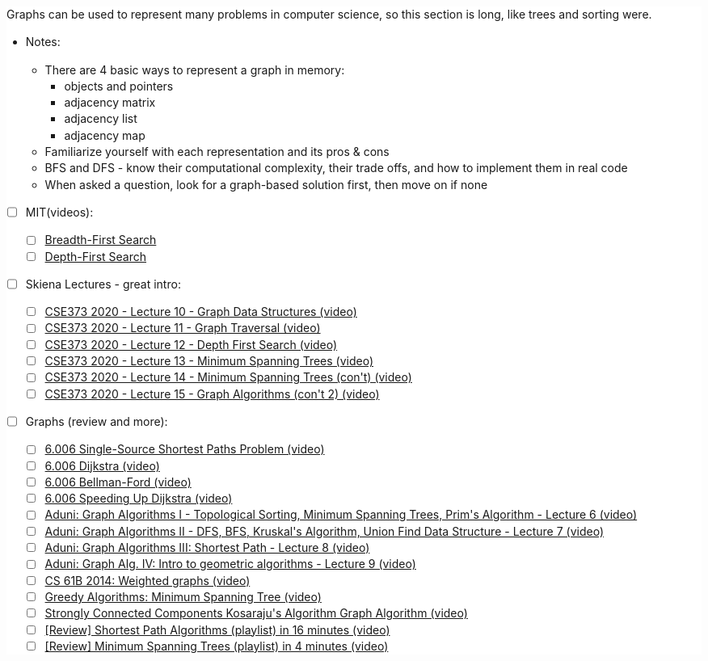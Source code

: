 Graphs can be used to represent many problems in computer science, so this section is long, like trees and sorting were.

- Notes:

  - There are 4 basic ways to represent a graph in memory:
    - objects and pointers
    - adjacency matrix
    - adjacency list
    - adjacency map
  - Familiarize yourself with each representation and its pros & cons
  - BFS and DFS - know their computational complexity, their trade offs, and how to implement them in real code
  - When asked a question, look for a graph-based solution first, then move on if none

- [ ] MIT(videos):

  - [ ] [Breadth-First Search](https://www.youtube.com/watch?v=oFVYVzlvk9c&t=14s&ab_channel=MITOpenCourseWare)
  - [ ] [Depth-First Search](https://www.youtube.com/watch?v=IBfWDYSffUU&t=32s&ab_channel=MITOpenCourseWare)

- [ ] Skiena Lectures - great intro:

  - [ ] [CSE373 2020 - Lecture 10 - Graph Data Structures (video)](https://www.youtube.com/watch?v=Sjk0xqWWPCc&list=PLOtl7M3yp-DX6ic0HGT0PUX_wiNmkWkXx&index=10)
  - [ ] [CSE373 2020 - Lecture 11 - Graph Traversal (video)](https://www.youtube.com/watch?v=ZTwjXj81NVY&list=PLOtl7M3yp-DX6ic0HGT0PUX_wiNmkWkXx&index=11)
  - [ ] [CSE373 2020 - Lecture 12 - Depth First Search (video)](https://www.youtube.com/watch?v=KyordYB3BOs&list=PLOtl7M3yp-DX6ic0HGT0PUX_wiNmkWkXx&index=12)
  - [ ] [CSE373 2020 - Lecture 13 - Minimum Spanning Trees (video)](https://www.youtube.com/watch?v=oolm2VnJUKw&list=PLOtl7M3yp-DX6ic0HGT0PUX_wiNmkWkXx&index=13)
  - [ ] [CSE373 2020 - Lecture 14 - Minimum Spanning Trees (con't) (video)](https://www.youtube.com/watch?v=RktgPx0MarY&list=PLOtl7M3yp-DX6ic0HGT0PUX_wiNmkWkXx&index=14)
  - [ ] [CSE373 2020 - Lecture 15 - Graph Algorithms (con't 2) (video)](https://www.youtube.com/watch?v=MUe5DXRhyAo&list=PLOtl7M3yp-DX6ic0HGT0PUX_wiNmkWkXx&index=15)

- [ ] Graphs (review and more):

  - [ ] [6.006 Single-Source Shortest Paths Problem (video)](https://www.youtube.com/watch?v=Aa2sqUhIn-E&index=15&list=PLUl4u3cNGP61Oq3tWYp6V_F-5jb5L2iHb)
  - [ ] [6.006 Dijkstra (video)](https://www.youtube.com/watch?v=NSHizBK9JD8&t=1731s&ab_channel=MITOpenCourseWare)
  - [ ] [6.006 Bellman-Ford (video)](https://www.youtube.com/watch?v=f9cVS_URPc0&ab_channel=MITOpenCourseWare)
  - [ ] [6.006 Speeding Up Dijkstra (video)](https://www.youtube.com/watch?v=CHvQ3q_gJ7E&list=PLUl4u3cNGP61Oq3tWYp6V_F-5jb5L2iHb&index=18)
  - [ ] [Aduni: Graph Algorithms I - Topological Sorting, Minimum Spanning Trees, Prim's Algorithm - Lecture 6 (video)](https://www.youtube.com/watch?v=i_AQT_XfvD8&index=6&list=PLFDnELG9dpVxQCxuD-9BSy2E7BWY3t5Sm)
  - [ ] [Aduni: Graph Algorithms II - DFS, BFS, Kruskal's Algorithm, Union Find Data Structure - Lecture 7 (video)](https://www.youtube.com/watch?v=ufj5_bppBsA&list=PLFDnELG9dpVxQCxuD-9BSy2E7BWY3t5Sm&index=7)
  - [ ] [Aduni: Graph Algorithms III: Shortest Path - Lecture 8 (video)](https://www.youtube.com/watch?v=DiedsPsMKXc&list=PLFDnELG9dpVxQCxuD-9BSy2E7BWY3t5Sm&index=8)
  - [ ] [Aduni: Graph Alg. IV: Intro to geometric algorithms - Lecture 9 (video)](https://www.youtube.com/watch?v=XIAQRlNkJAw&list=PLFDnELG9dpVxQCxuD-9BSy2E7BWY3t5Sm&index=9)
  - [ ] [CS 61B 2014: Weighted graphs (video)](https://archive.org/details/ucberkeley_webcast_zFbq8vOZ_0k)
  - [ ] [Greedy Algorithms: Minimum Spanning Tree (video)](https://www.youtube.com/watch?v=tKwnms5iRBU&index=16&list=PLUl4u3cNGP6317WaSNfmCvGym2ucw3oGp)
  - [ ] [Strongly Connected Components Kosaraju's Algorithm Graph Algorithm (video)](https://www.youtube.com/watch?v=RpgcYiky7uw)
  - [ ] [[Review] Shortest Path Algorithms (playlist) in 16 minutes (video)](https://www.youtube.com/playlist?list=PL9xmBV_5YoZO-Y-H3xIC9DGSfVYJng9Yw)
  - [ ] [[Review] Minimum Spanning Trees (playlist) in 4 minutes (video)](https://www.youtube.com/playlist?list=PL9xmBV_5YoZObEi3Hf6lmyW-CBfs7nkOV)
